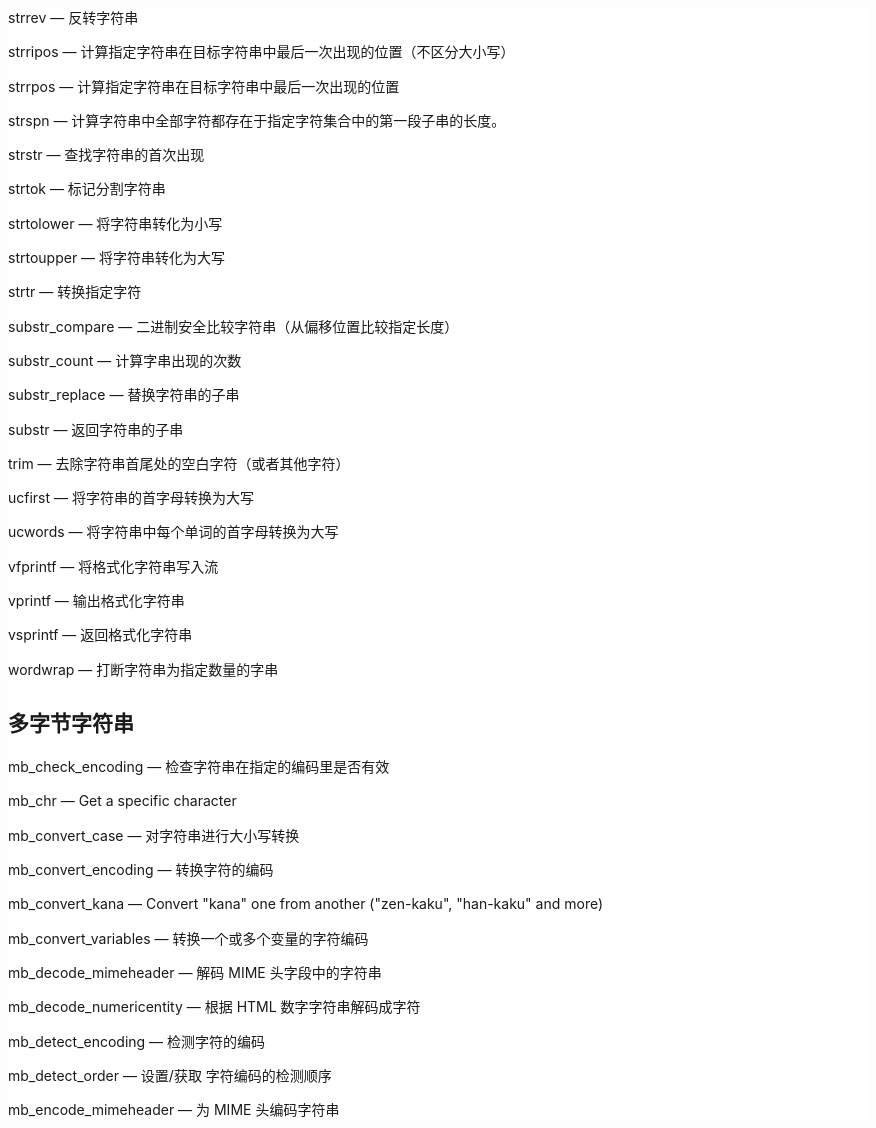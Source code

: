 strrev — 反转字符串

strripos — 计算指定字符串在目标字符串中最后一次出现的位置（不区分大小写）

strrpos — 计算指定字符串在目标字符串中最后一次出现的位置

strspn — 计算字符串中全部字符都存在于指定字符集合中的第一段子串的长度。

strstr — 查找字符串的首次出现

strtok — 标记分割字符串

strtolower — 将字符串转化为小写

strtoupper — 将字符串转化为大写

strtr — 转换指定字符

substr_compare — 二进制安全比较字符串（从偏移位置比较指定长度）

substr_count — 计算字串出现的次数

substr_replace — 替换字符串的子串

substr — 返回字符串的子串

trim — 去除字符串首尾处的空白字符（或者其他字符）

ucfirst — 将字符串的首字母转换为大写

ucwords — 将字符串中每个单词的首字母转换为大写

vfprintf — 将格式化字符串写入流

vprintf — 输出格式化字符串

vsprintf — 返回格式化字符串

wordwrap — 打断字符串为指定数量的字串

## 多字节字符串

mb_check_encoding — 检查字符串在指定的编码里是否有效

mb_chr — Get a specific character

mb_convert_case — 对字符串进行大小写转换

mb_convert_encoding — 转换字符的编码

mb_convert_kana — Convert "kana" one from another ("zen-kaku", "han-kaku" and more)

mb_convert_variables — 转换一个或多个变量的字符编码

mb_decode_mimeheader — 解码 MIME 头字段中的字符串

mb_decode_numericentity — 根据 HTML 数字字符串解码成字符

mb_detect_encoding — 检测字符的编码

mb_detect_order — 设置/获取 字符编码的检测顺序

mb_encode_mimeheader — 为 MIME 头编码字符串
